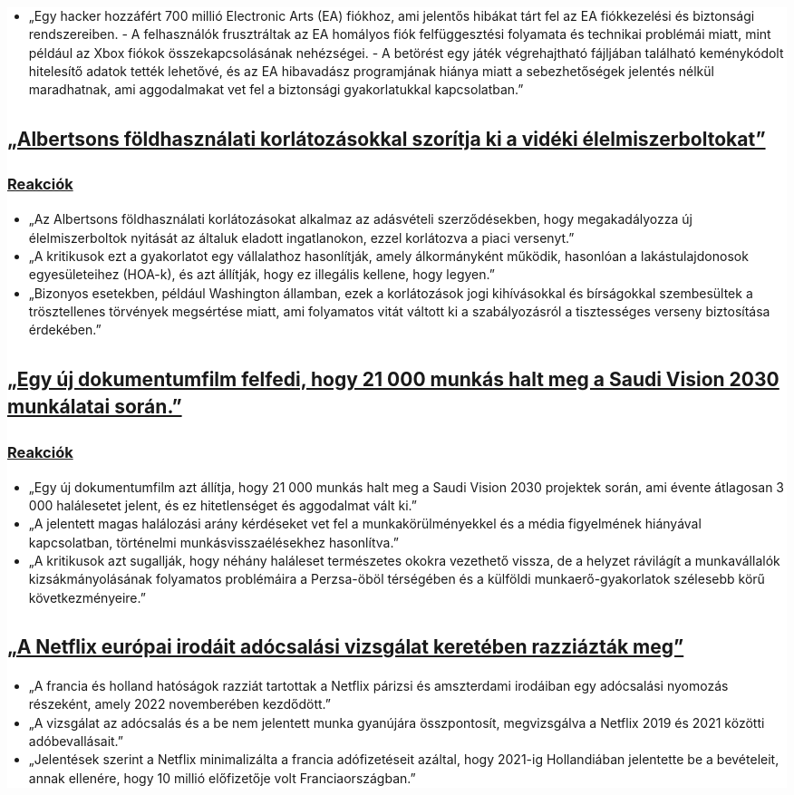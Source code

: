 - „Egy hacker hozzáfért 700 millió Electronic Arts (EA) fiókhoz, ami jelentős hibákat tárt fel az EA fiókkezelési és biztonsági rendszereiben. - A felhasználók frusztráltak az EA homályos fiók felfüggesztési folyamata és technikai problémái miatt, mint például az Xbox fiókok összekapcsolásának nehézségei. - A betörést egy játék végrehajtható fájljában található keménykódolt hitelesítő adatok tették lehetővé, és az EA hibavadász programjának hiánya miatt a sebezhetőségek jelentés nélkül maradhatnak, ami aggodalmakat vet fel a biztonsági gyakorlatukkal kapcsolatban.”

## [„Albertsons földhasználati korlátozásokkal szorítja ki a vidéki élelmiszerboltokat”](https://www.thebignewsletter.com/p/how-albertsons-kills-rural-grocers)

### [Reakciók](https://news.ycombinator.com/item?id=42046196)

- „Az Albertsons földhasználati korlátozásokat alkalmaz az adásvételi szerződésekben, hogy megakadályozza új élelmiszerboltok nyitását az általuk eladott ingatlanokon, ezzel korlátozva a piaci versenyt.”
- „A kritikusok ezt a gyakorlatot egy vállalathoz hasonlítják, amely álkormányként működik, hasonlóan a lakástulajdonosok egyesületeihez (HOA-k), és azt állítják, hogy ez illegális kellene, hogy legyen.”
- „Bizonyos esetekben, például Washington államban, ezek a korlátozások jogi kihívásokkal és bírságokkal szembesültek a trösztellenes törvények megsértése miatt, ami folyamatos vitát váltott ki a szabályozásról a tisztességes verseny biztosítása érdekében.”

## [„Egy új dokumentumfilm felfedi, hogy 21 000 munkás halt meg a Saudi Vision 2030 munkálatai során.”](https://www.archpaper.com/2024/10/documentary-reveals-21000-workers-killed-saudi-vision-2030-neom/)

### [Reakciók](https://news.ycombinator.com/item?id=42052105)

- „Egy új dokumentumfilm azt állítja, hogy 21 000 munkás halt meg a Saudi Vision 2030 projektek során, ami évente átlagosan 3 000 halálesetet jelent, és ez hitetlenséget és aggodalmat vált ki.”
- „A jelentett magas halálozási arány kérdéseket vet fel a munkakörülményekkel és a média figyelmének hiányával kapcsolatban, történelmi munkásvisszaélésekhez hasonlítva.”
- „A kritikusok azt sugallják, hogy néhány haláleset természetes okokra vezethető vissza, de a helyzet rávilágít a munkavállalók kizsákmányolásának folyamatos problémáira a Perzsa-öböl térségében és a külföldi munkaerő-gyakorlatok szélesebb körű következményeire.”

## [„A Netflix európai irodáit adócsalási vizsgálat keretében razziázták meg”](https://www.bbc.co.uk/news/articles/cwy1vze09wwo)

- „A francia és holland hatóságok razziát tartottak a Netflix párizsi és amszterdami irodáiban egy adócsalási nyomozás részeként, amely 2022 novemberében kezdődött.”
- „A vizsgálat az adócsalás és a be nem jelentett munka gyanújára összpontosít, megvizsgálva a Netflix 2019 és 2021 közötti adóbevallásait.”
- „Jelentések szerint a Netflix minimalizálta a francia adófizetéseit azáltal, hogy 2021-ig Hollandiában jelentette be a bevételeit, annak ellenére, hogy 10 millió előfizetője volt Franciaországban.”
